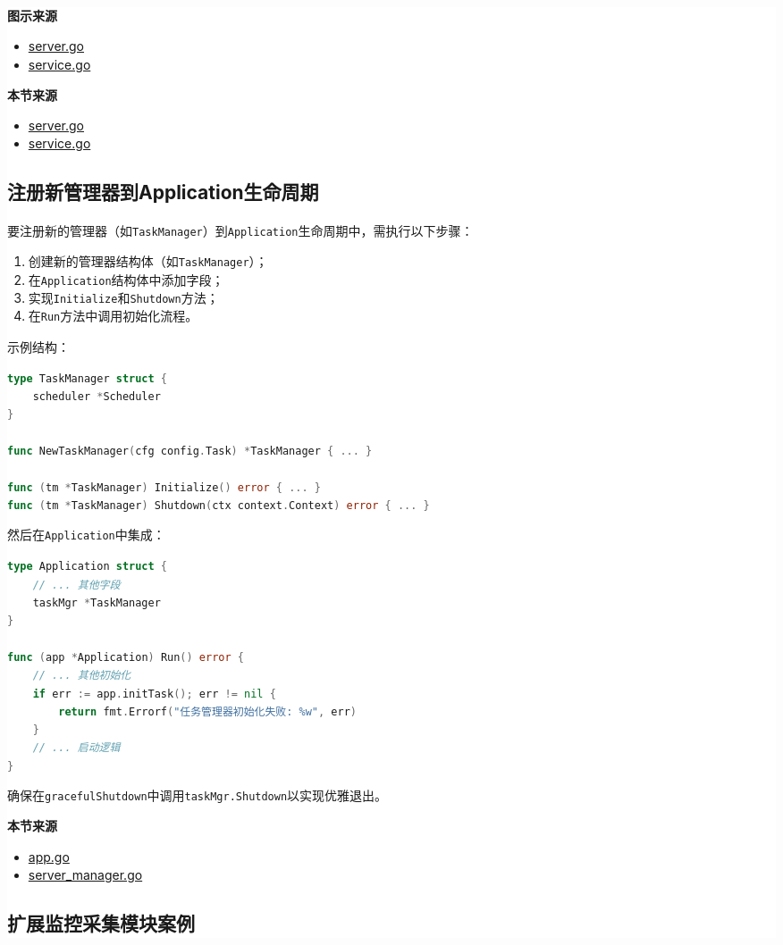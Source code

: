 **图示来源**  
- [server.go](file://backend/internal/service/server.go#L150-L180)
- [service.go](file://backend/internal/monitor/service.go#L150-L180)

**本节来源**  
- [server.go](file://backend/internal/service/server.go#L150-L180)
- [service.go](file://backend/internal/monitor/service.go#L150-L180)

## 注册新管理器到Application生命周期

要注册新的管理器（如`TaskManager`）到`Application`生命周期中，需执行以下步骤：

1. 创建新的管理器结构体（如`TaskManager`）；
2. 在`Application`结构体中添加字段；
3. 实现`Initialize`和`Shutdown`方法；
4. 在`Run`方法中调用初始化流程。

示例结构：

```go
type TaskManager struct {
    scheduler *Scheduler
}

func NewTaskManager(cfg config.Task) *TaskManager { ... }

func (tm *TaskManager) Initialize() error { ... }
func (tm *TaskManager) Shutdown(ctx context.Context) error { ... }
```

然后在`Application`中集成：

```go
type Application struct {
    // ... 其他字段
    taskMgr *TaskManager
}

func (app *Application) Run() error {
    // ... 其他初始化
    if err := app.initTask(); err != nil {
        return fmt.Errorf("任务管理器初始化失败: %w", err)
    }
    // ... 启动逻辑
}
```

确保在`gracefulShutdown`中调用`taskMgr.Shutdown`以实现优雅退出。

**本节来源**  
- [app.go](file://backend/internal/app/app.go#L15-L211)
- [server_manager.go](file://backend/internal/app/server_manager.go#L15-L100)

## 扩展监控采集模块案例
